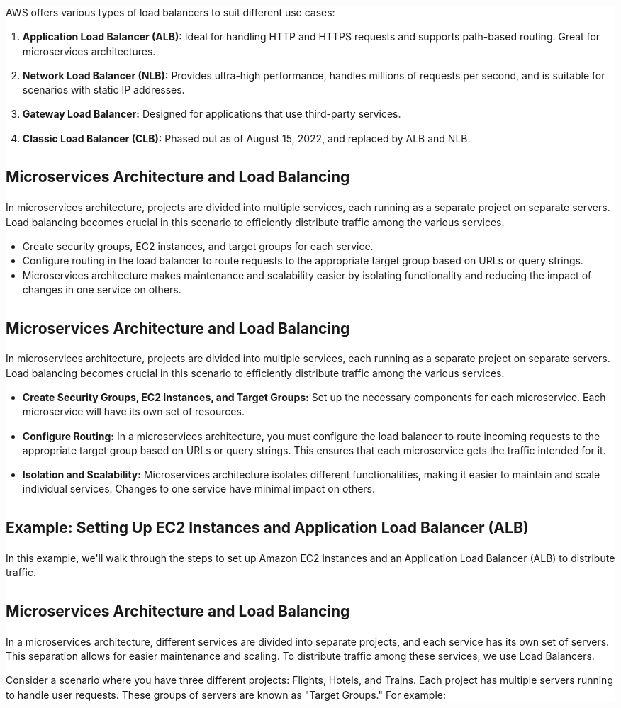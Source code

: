 AWS offers various types of load balancers to suit different use cases:

1. **Application Load Balancer (ALB):** Ideal for handling HTTP and HTTPS requests and supports path-based routing. Great for microservices architectures.

2. **Network Load Balancer (NLB):** Provides ultra-high performance, handles millions of requests per second, and is suitable for scenarios with static IP addresses.

3. **Gateway Load Balancer:** Designed for applications that use third-party services.

4. **Classic Load Balancer (CLB):** Phased out as of August 15, 2022, and replaced by ALB and NLB.

## Microservices Architecture and Load Balancing

In microservices architecture, projects are divided into multiple services, each running as a separate project on separate servers. Load balancing becomes crucial in this scenario to efficiently distribute traffic among the various services.

- Create security groups, EC2 instances, and target groups for each service.
- Configure routing in the load balancer to route requests to the appropriate target group based on URLs or query strings.
- Microservices architecture makes maintenance and scalability easier by isolating functionality and reducing the impact of changes in one service on others.


## Microservices Architecture and Load Balancing

In microservices architecture, projects are divided into multiple services, each running as a separate project on separate servers. Load balancing becomes crucial in this scenario to efficiently distribute traffic among the various services.

- **Create Security Groups, EC2 Instances, and Target Groups:** Set up the necessary components for each microservice. Each microservice will have its own set of resources.

- **Configure Routing:** In a microservices architecture, you must configure the load balancer to route incoming requests to the appropriate target group based on URLs or query strings. This ensures that each microservice gets the traffic intended for it.

- **Isolation and Scalability:** Microservices architecture isolates different functionalities, making it easier to maintain and scale individual services. Changes to one service have minimal impact on others.


## Example: Setting Up EC2 Instances and Application Load Balancer (ALB)

In this example, we'll walk through the steps to set up Amazon EC2 instances and an Application Load Balancer (ALB) to distribute traffic.
## Microservices Architecture and Load Balancing

In a microservices architecture, different services are divided into separate projects, and each service has its own set of servers. This separation allows for easier maintenance and scaling. To distribute traffic among these services, we use Load Balancers.

Consider a scenario where you have three different projects: Flights, Hotels, and Trains. Each project has multiple servers running to handle user requests. These groups of servers are known as "Target Groups." For example:
